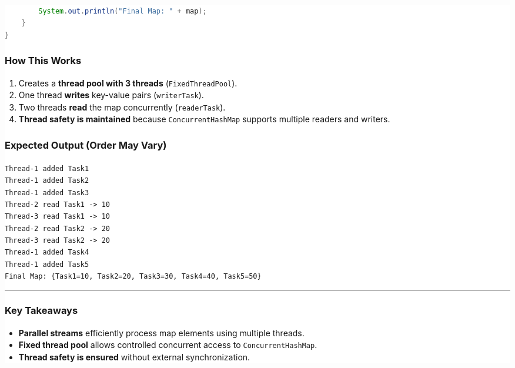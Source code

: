 ```java
        System.out.println("Final Map: " + map);
    }
}
```

### **How This Works**
1. Creates a **thread pool with 3 threads** (`FixedThreadPool`).
2. One thread **writes** key-value pairs (`writerTask`).
3. Two threads **read** the map concurrently (`readerTask`).
4. **Thread safety is maintained** because `ConcurrentHashMap` supports multiple readers and writers.

### **Expected Output (Order May Vary)**
```
Thread-1 added Task1
Thread-1 added Task2
Thread-1 added Task3
Thread-2 read Task1 -> 10
Thread-3 read Task1 -> 10
Thread-2 read Task2 -> 20
Thread-3 read Task2 -> 20
Thread-1 added Task4
Thread-1 added Task5
Final Map: {Task1=10, Task2=20, Task3=30, Task4=40, Task5=50}
```

---

### **Key Takeaways**
- **Parallel streams** efficiently process map elements using multiple threads.
- **Fixed thread pool** allows controlled concurrent access to `ConcurrentHashMap`.
- **Thread safety is ensured** without external synchronization.
